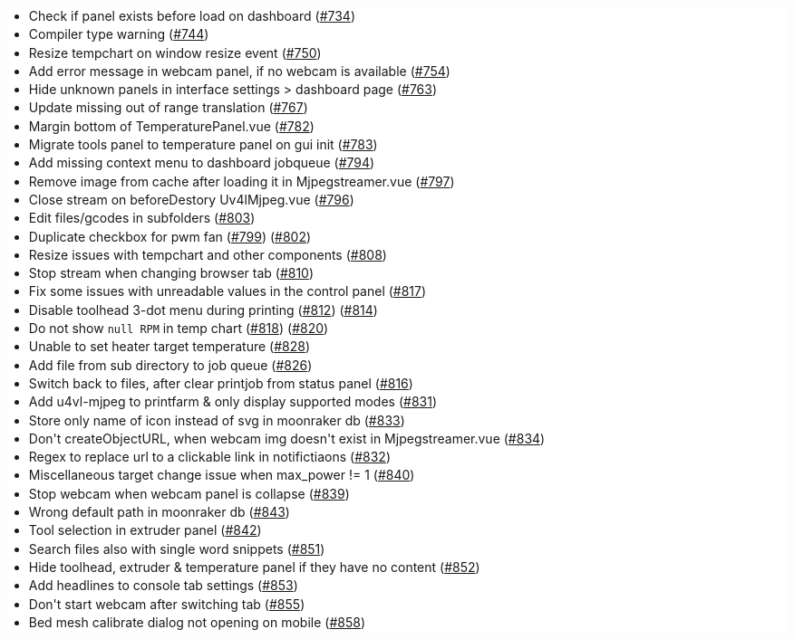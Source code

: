 - Check if panel exists before load on dashboard ([#734](https://github.com/mainsail-crew/mainsail/pull/734))
- Compiler type warning ([#744](https://github.com/mainsail-crew/mainsail/pull/744))
- Resize tempchart on window resize event ([#750](https://github.com/mainsail-crew/mainsail/pull/750))
- Add error message in webcam panel, if no webcam is available ([#754](https://github.com/mainsail-crew/mainsail/pull/754))
- Hide unknown panels in interface settings > dashboard page ([#763](https://github.com/mainsail-crew/mainsail/pull/763))
- Update missing out of range translation ([#767](https://github.com/mainsail-crew/mainsail/pull/767))
- Margin bottom of TemperaturePanel.vue ([#782](https://github.com/mainsail-crew/mainsail/pull/782))
- Migrate tools panel to temperature panel on gui init ([#783](https://github.com/mainsail-crew/mainsail/pull/783))
- Add missing context menu to dashboard jobqueue ([#794](https://github.com/mainsail-crew/mainsail/pull/794))
- Remove image from cache after loading it in Mjpegstreamer.vue ([#797](https://github.com/mainsail-crew/mainsail/pull/797))
- Close stream on beforeDestory Uv4lMjpeg.vue ([#796](https://github.com/mainsail-crew/mainsail/pull/796))
- Edit files/gcodes in subfolders ([#803](https://github.com/mainsail-crew/mainsail/pull/803))
- Duplicate checkbox for pwm fan ([#799](https://github.com/mainsail-crew/mainsail/pull/799)) ([#802](https://github.com/mainsail-crew/mainsail/pull/802))
- Resize issues with tempchart and other components ([#808](https://github.com/mainsail-crew/mainsail/pull/808))
- Stop stream when changing browser tab ([#810](https://github.com/mainsail-crew/mainsail/pull/810))
- Fix some issues with unreadable values in the control panel ([#817](https://github.com/mainsail-crew/mainsail/pull/817))
- Disable toolhead 3-dot menu during printing ([#812](https://github.com/mainsail-crew/mainsail/pull/812)) ([#814](https://github.com/mainsail-crew/mainsail/pull/814))
- Do not show `null RPM` in temp chart ([#818](https://github.com/mainsail-crew/mainsail/pull/818)) ([#820](https://github.com/mainsail-crew/mainsail/pull/820))
- Unable to set heater target temperature ([#828](https://github.com/mainsail-crew/mainsail/pull/828))
- Add file from sub directory to job queue ([#826](https://github.com/mainsail-crew/mainsail/pull/826))
- Switch back to files, after clear printjob from status panel ([#816](https://github.com/mainsail-crew/mainsail/pull/816))
- Add u4vl-mjpeg to printfarm & only display supported modes ([#831](https://github.com/mainsail-crew/mainsail/pull/831))
- Store only name of icon instead of svg in moonraker db ([#833](https://github.com/mainsail-crew/mainsail/pull/833))
- Don't createObjectURL, when webcam img doesn't exist in Mjpegstreamer.vue ([#834](https://github.com/mainsail-crew/mainsail/pull/834))
- Regex to replace url to a clickable link in notifictiaons ([#832](https://github.com/mainsail-crew/mainsail/pull/832))
- Miscellaneous target change issue when max_power != 1 ([#840](https://github.com/mainsail-crew/mainsail/pull/840))
- Stop webcam when webcam panel is collapse ([#839](https://github.com/mainsail-crew/mainsail/pull/839))
- Wrong default path in moonraker db ([#843](https://github.com/mainsail-crew/mainsail/pull/843))
- Tool selection in extruder panel ([#842](https://github.com/mainsail-crew/mainsail/pull/842))
- Search files also with single word snippets ([#851](https://github.com/mainsail-crew/mainsail/pull/851))
- Hide toolhead, extruder & temperature panel if they have no content ([#852](https://github.com/mainsail-crew/mainsail/pull/852))
- Add headlines to console tab settings ([#853](https://github.com/mainsail-crew/mainsail/pull/853))
- Don't start webcam after switching tab ([#855](https://github.com/mainsail-crew/mainsail/pull/855))
- Bed mesh calibrate dialog not opening on mobile ([#858](https://github.com/mainsail-crew/mainsail/pull/858))
